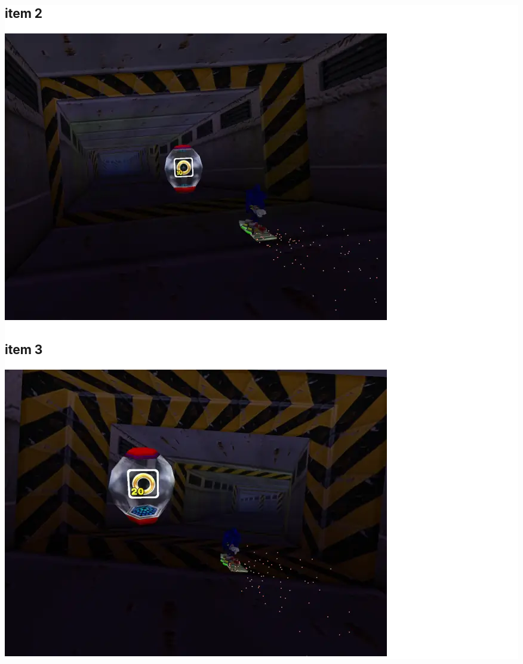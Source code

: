 ## item 2
![](./MetalHarbor/MetalHarbor-item-2-1.webp)

## item 3
![](./MetalHarbor/MetalHarbor-item-3-1.webp)

